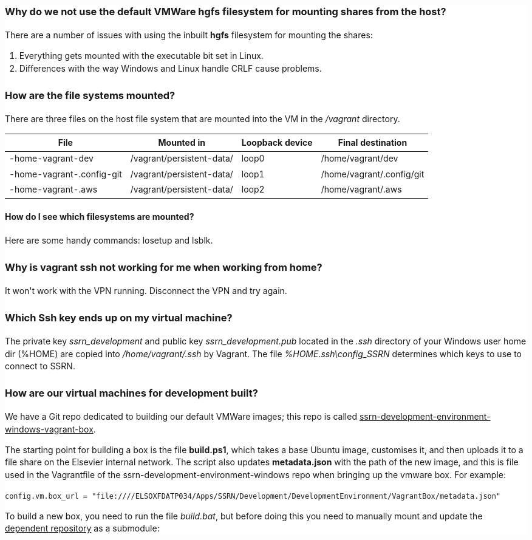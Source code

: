 ### Why do we not use the default VMWare hgfs filesystem for mounting shares from the host?

There are a number of issues with using the inbuilt __hgfs__ filesystem for mounting the shares:

1. Everything gets mounted with the executable bit set in Linux.
1. Differences with the way Windows and Linux handle CRLF cause problems.

### How are the file systems mounted?

There are three files on the host file system that are mounted into the VM in the _/vagrant_ directory.

| File | Mounted in | Loopback device | Final destination |
| --- | --- | --- |---|
| -home-vagrant-dev | /vagrant/persistent-data/ | loop0 | /home/vagrant/dev
| -home-vagrant-.config-git | /vagrant/persistent-data/ | loop1 | /home/vagrant/.config/git
| -home-vagrant-.aws | /vagrant/persistent-data/ | loop2 | /home/vagrant/.aws

#### How do I see which filesystems are mounted?

Here are some handy commands: losetup and lsblk.

### Why is __vagrant ssh__ not working for me when working from home?

It won't work with the VPN running.  Disconnect the VPN and try again.

### Which Ssh key ends up on my virtual machine?

The private key _ssrn_development_ and public key _ssrn_development.pub_ located in the _.ssh_ directory of your Windows user home dir (%HOME) are copied into _/home/vagrant/.ssh_ by Vagrant.  The file _%HOME\.ssh\config_SSRN_ determines which keys to use to connect to SSRN.

### How are our virtual machines for development built?

We have a Git repo dedicated to building our default VMWare images; this repo is called [ssrn-development-environment-windows-vagrant-box](https://gitlab.et-scm.com/ssrn/ssrn-development-environment-windows-vagrant-box).

The starting point for building a box is the file __build.ps1__, which takes a base Ubuntu image, customises it, and then uploads it to a file share on the Elsevier internal network.  The script also updates __metadata.json__ with the path of the new image, and this is file used in the Vagrantfile of the ssrn-development-environment-windows repo when bringing up the vmware box.  For example:

  ```
  config.vm.box_url = "file:////ELSOXFDATP034/Apps/SSRN/Development/DevelopmentEnvironment/VagrantBox/metadata.json"
  ```

To build a new box, you need to run the file _build.bat_, but before doing this you need to manually mount and update the [dependent repository](https://gitlab.et-scm.com/ssrn/ssrn-development-environment) as a submodule:
